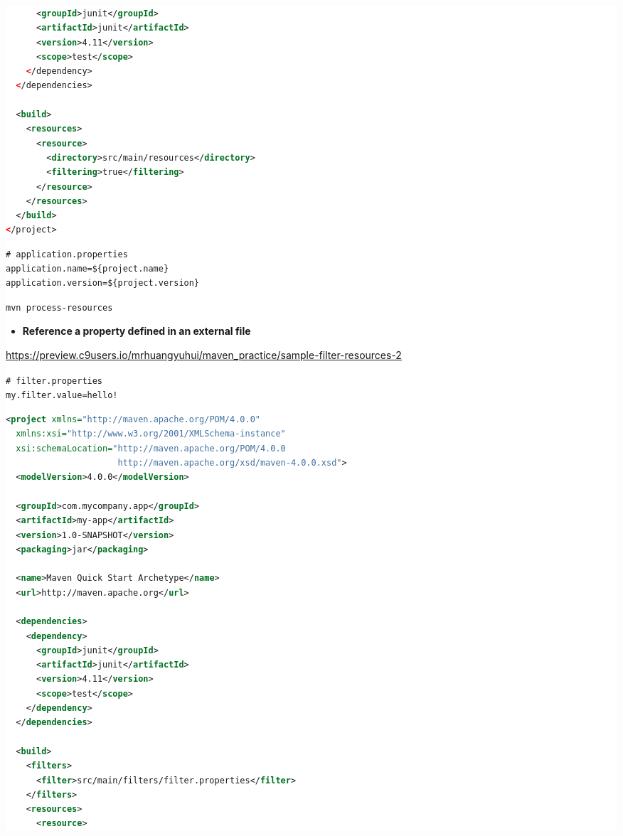 ```xml
      <groupId>junit</groupId>
      <artifactId>junit</artifactId>
      <version>4.11</version>
      <scope>test</scope>
    </dependency>
  </dependencies>
 
  <build>
    <resources>
      <resource>
        <directory>src/main/resources</directory>
        <filtering>true</filtering>
      </resource>
    </resources>
  </build>
</project>
```

```
# application.properties
application.name=${project.name}
application.version=${project.version}
```

```bash
mvn process-resources
```

- **Reference a property defined in an external file**

https://preview.c9users.io/mrhuangyuhui/maven_practice/sample-filter-resources-2

```
# filter.properties
my.filter.value=hello!
```

```xml
<project xmlns="http://maven.apache.org/POM/4.0.0"
  xmlns:xsi="http://www.w3.org/2001/XMLSchema-instance"
  xsi:schemaLocation="http://maven.apache.org/POM/4.0.0
                      http://maven.apache.org/xsd/maven-4.0.0.xsd">
  <modelVersion>4.0.0</modelVersion>
 
  <groupId>com.mycompany.app</groupId>
  <artifactId>my-app</artifactId>
  <version>1.0-SNAPSHOT</version>
  <packaging>jar</packaging>
 
  <name>Maven Quick Start Archetype</name>
  <url>http://maven.apache.org</url>
 
  <dependencies>
    <dependency>
      <groupId>junit</groupId>
      <artifactId>junit</artifactId>
      <version>4.11</version>
      <scope>test</scope>
    </dependency>
  </dependencies>
 
  <build>
    <filters>
      <filter>src/main/filters/filter.properties</filter>
    </filters>
    <resources>
      <resource>
```